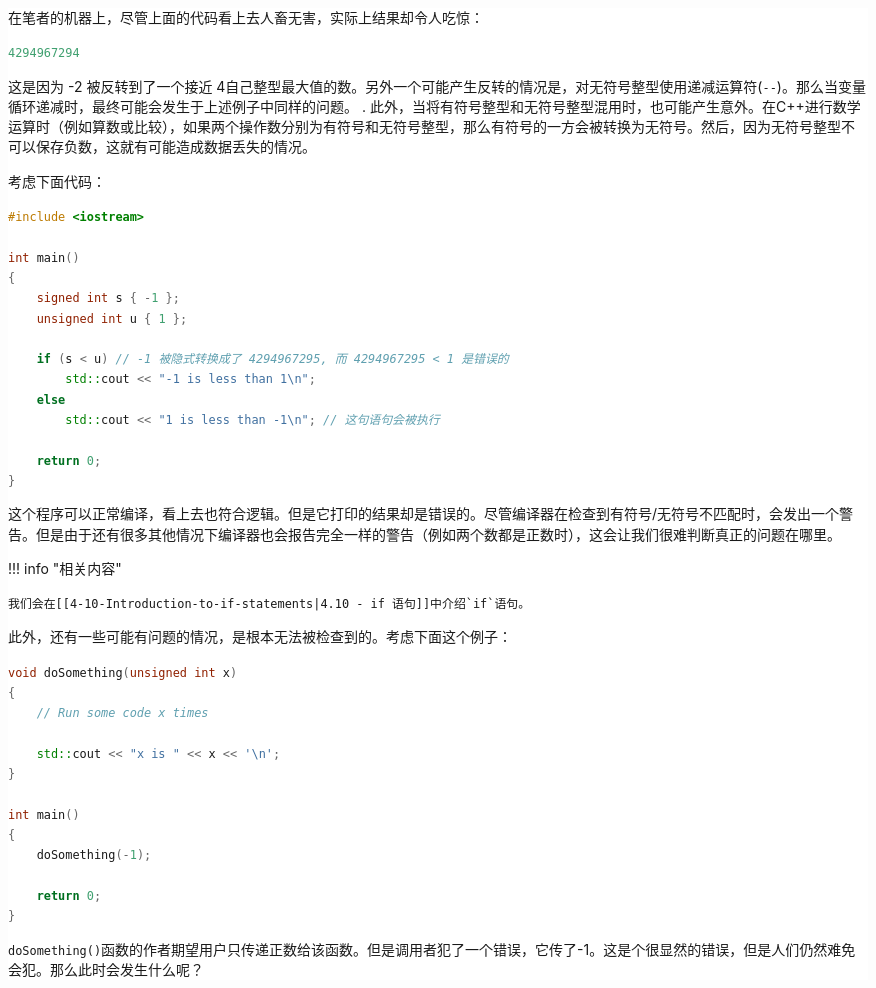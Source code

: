 在笔者的机器上，尽管上面的代码看上去人畜无害，实际上结果却令人吃惊：

```cpp
4294967294
```

这是因为 -2 被反转到了一个接近 4自己整型最大值的数。另外一个可能产生反转的情况是，对无符号整型使用递减运算符(`--`)。那么当变量循环递减时，最终可能会发生于上述例子中同样的问题。
.
此外，当将有符号整型和无符号整型混用时，也可能产生意外。在C++进行数学运算时（例如算数或比较），如果两个操作数分别为有符号和无符号整型，那么有符号的一方会被转换为无符号。然后，因为无符号整型不可以保存负数，这就有可能造成数据丢失的情况。

考虑下面代码：

```cpp
#include <iostream>

int main()
{
    signed int s { -1 };
    unsigned int u { 1 };

    if (s < u) // -1 被隐式转换成了 4294967295, 而 4294967295 < 1 是错误的
        std::cout << "-1 is less than 1\n";
    else
        std::cout << "1 is less than -1\n"; // 这句语句会被执行

    return 0;
}
```

这个程序可以正常编译，看上去也符合逻辑。但是它打印的结果却是错误的。尽管编译器在检查到有符号/无符号不匹配时，会发出一个警告。但是由于还有很多其他情况下编译器也会报告完全一样的警告（例如两个数都是正数时），这会让我们很难判断真正的问题在哪里。

!!! info "相关内容"

    我们会在[[4-10-Introduction-to-if-statements|4.10 - if 语句]]中介绍`if`语句。

此外，还有一些可能有问题的情况，是根本无法被检查到的。考虑下面这个例子：

```cpp
void doSomething(unsigned int x)
{
    // Run some code x times

    std::cout << "x is " << x << '\n';
}

int main()
{
    doSomething(-1);

    return 0;
}
```

`doSomething()`函数的作者期望用户只传递正数给该函数。但是调用者犯了一个错误，它传了-1。这是个很显然的错误，但是人们仍然难免会犯。那么此时会发生什么呢？

